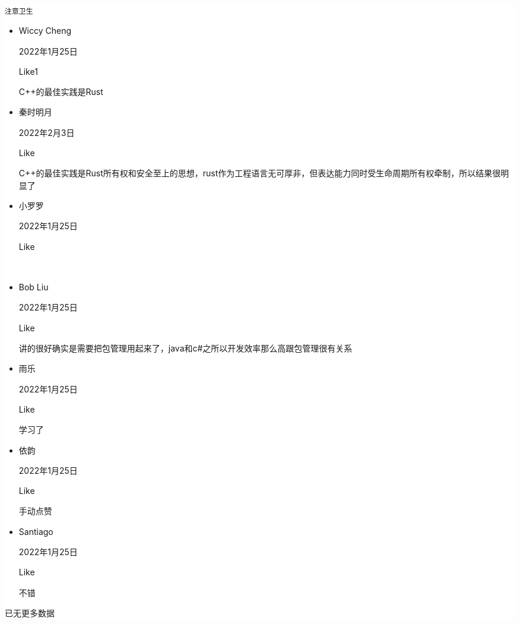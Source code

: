     注意卫生
    
- Wiccy Cheng
    
    2022年1月25日
    
    Like1
    
    C++的最佳实践是Rust![[旺柴]](data:image/png;base64,iVBORw0KGgoAAAANSUhEUgAAAAEAAAABCAQAAAC1HAwCAAAAC0lEQVR42mNkYAAAAAYAAjCB0C8AAAAASUVORK5CYII=)
    
- 秦时明月
    
    2022年2月3日
    
    Like
    
    C++的最佳实践是Rust所有权和安全至上的思想，rust作为工程语言无可厚非，但表达能力同时受生命周期所有权牵制，所以结果很明显了
    
- 小罗罗
    
    2022年1月25日
    
    Like
    
    ![[强]](data:image/png;base64,iVBORw0KGgoAAAANSUhEUgAAAAEAAAABCAQAAAC1HAwCAAAAC0lEQVR42mNkYAAAAAYAAjCB0C8AAAAASUVORK5CYII=)
    
- Bob Liu
    
    2022年1月25日
    
    Like
    
    讲的很好确实是需要把包管理用起来了，java和c#之所以开发效率那么高跟包管理很有关系
    
- 雨乐
    
    2022年1月25日
    
    Like
    
    学习了
    
- 依韵
    
    2022年1月25日
    
    Like
    
    手动点赞
    
- Santiago
    
    2022年1月25日
    
    Like
    
    不错
    

已无更多数据